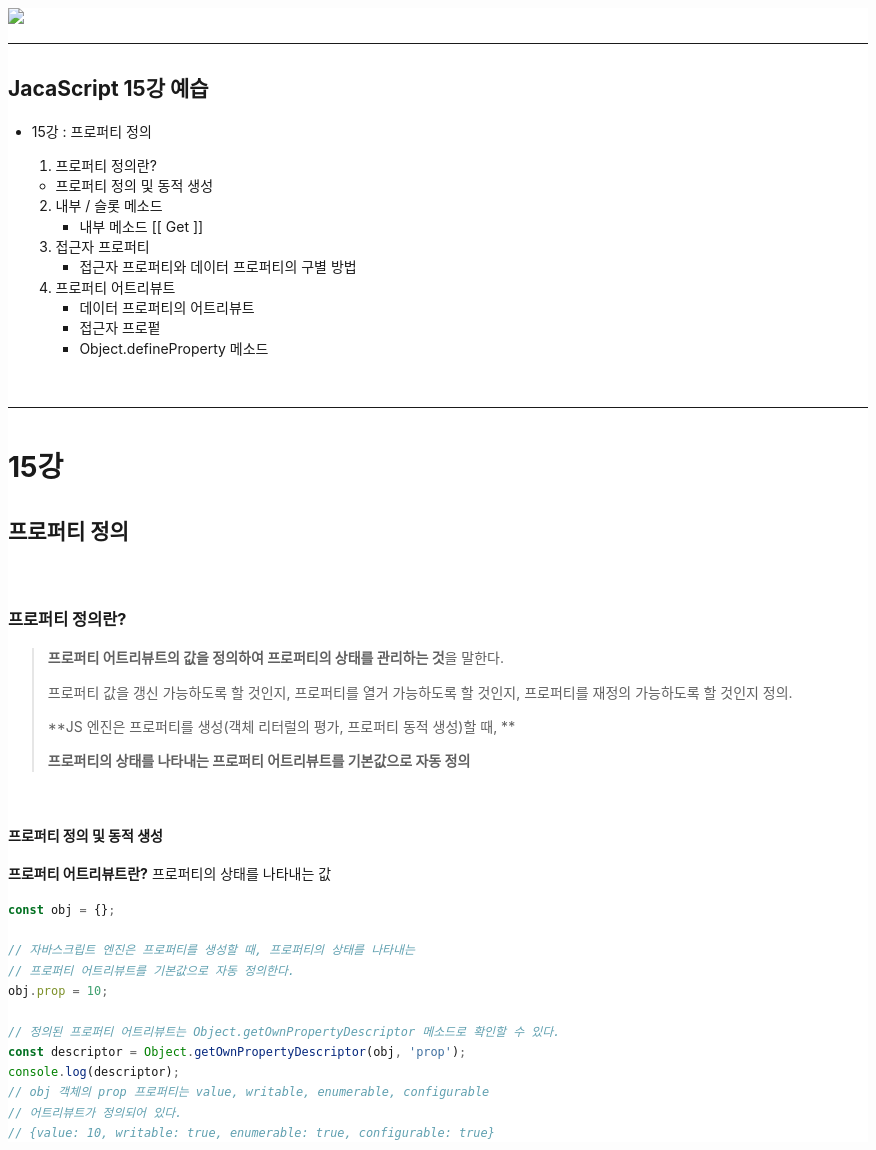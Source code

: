 ![](https://user-images.githubusercontent.com/31315644/66104821-b9976b00-e5f4-11e9-84e9-20c797dd2c51.jpeg)

------

## JacaScript 15강 예습

- 15강 : 프로퍼티 정의

  1. 프로퍼티 정의란?

  - 프로퍼티 정의 및 동적 생성

  2. 내부 / 슬롯 메소드
     - 내부 메소드 [[ Get ]]
  3. 접근자 프로퍼티
     - 접근자 프로퍼티와 데이터 프로퍼티의 구별 방법
  4. 프로퍼티 어트리뷰트
     - 데이터 프로퍼티의 어트리뷰트
     - 접근자 프로펕
     - Object.defineProperty 메소드

<br/>

------

# 15강 

## 프로퍼티 정의

<br/>

### 프로퍼티 정의란?

> **프로퍼티 어트리뷰트의 값을 정의하여 프로퍼티의 상태를 관리하는 것**을 말한다.
>
> 프로퍼티 값을 갱신 가능하도록 할 것인지, 프로퍼티를 열거 가능하도록 할 것인지, 프로퍼티를 재정의 가능하도록 할 것인지 정의.
>
> **JS 엔진은 프로퍼티를 생성(객체 리터럴의 평가, 프로퍼티 동적 생성)할 때, **
>
> **프로퍼티의 상태를 나타내는 프로퍼티 어트리뷰트를 기본값으로 자동 정의**

<br/>

#### 프로퍼티 정의 및 동적 생성

**프로퍼티 어트리뷰트란?** 프로퍼티의 상태를 나타내는 값

```javascript
const obj = {};

// 자바스크립트 엔진은 프로퍼티를 생성할 때, 프로퍼티의 상태를 나타내는
// 프로퍼티 어트리뷰트를 기본값으로 자동 정의한다.
obj.prop = 10;

// 정의된 프로퍼티 어트리뷰트는 Object.getOwnPropertyDescriptor 메소드로 확인할 수 있다.
const descriptor = Object.getOwnPropertyDescriptor(obj, 'prop');
console.log(descriptor);
// obj 객체의 prop 프로퍼티는 value, writable, enumerable, configurable
// 어트리뷰트가 정의되어 있다.
// {value: 10, writable: true, enumerable: true, configurable: true}
```
